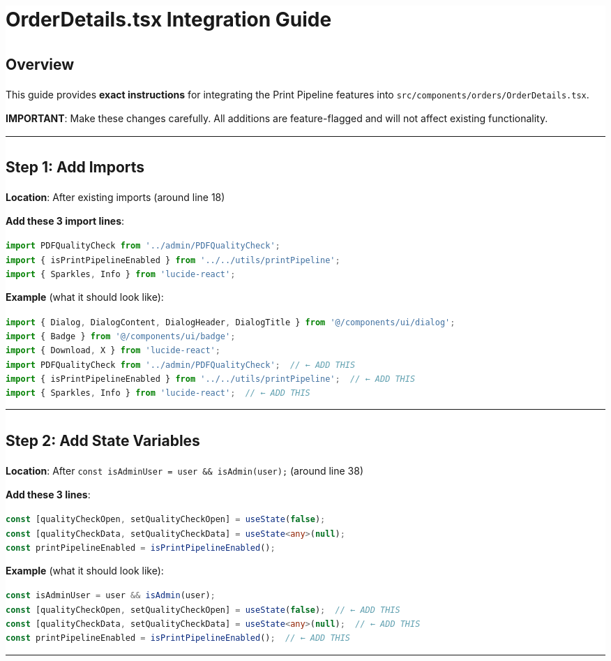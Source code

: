 # OrderDetails.tsx Integration Guide

## Overview

This guide provides **exact instructions** for integrating the Print Pipeline features into `src/components/orders/OrderDetails.tsx`.

**IMPORTANT**: Make these changes carefully. All additions are feature-flagged and will not affect existing functionality.

---

## Step 1: Add Imports

**Location**: After existing imports (around line 18)

**Add these 3 import lines**:

```typescript
import PDFQualityCheck from '../admin/PDFQualityCheck';
import { isPrintPipelineEnabled } from '../../utils/printPipeline';
import { Sparkles, Info } from 'lucide-react';
```

**Example** (what it should look like):

```typescript
import { Dialog, DialogContent, DialogHeader, DialogTitle } from '@/components/ui/dialog';
import { Badge } from '@/components/ui/badge';
import { Download, X } from 'lucide-react';
import PDFQualityCheck from '../admin/PDFQualityCheck';  // ← ADD THIS
import { isPrintPipelineEnabled } from '../../utils/printPipeline';  // ← ADD THIS
import { Sparkles, Info } from 'lucide-react';  // ← ADD THIS
```

---

## Step 2: Add State Variables

**Location**: After `const isAdminUser = user && isAdmin(user);` (around line 38)

**Add these 3 lines**:

```typescript
const [qualityCheckOpen, setQualityCheckOpen] = useState(false);
const [qualityCheckData, setQualityCheckData] = useState<any>(null);
const printPipelineEnabled = isPrintPipelineEnabled();
```

**Example** (what it should look like):

```typescript
const isAdminUser = user && isAdmin(user);
const [qualityCheckOpen, setQualityCheckOpen] = useState(false);  // ← ADD THIS
const [qualityCheckData, setQualityCheckData] = useState<any>(null);  // ← ADD THIS
const printPipelineEnabled = isPrintPipelineEnabled();  // ← ADD THIS
```

---
